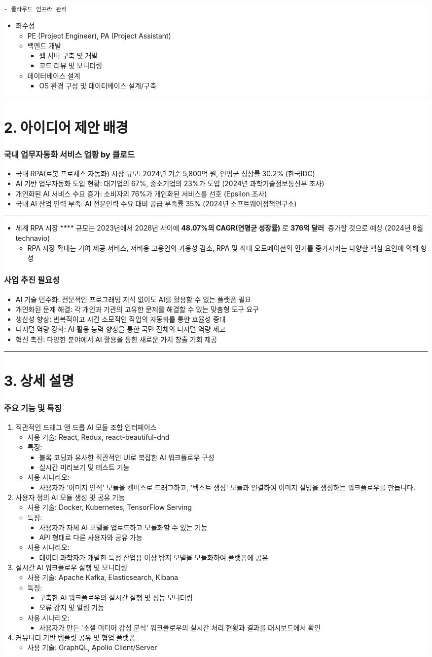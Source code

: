     - 클라우드 인프라 관리
- 최수정
    - PE (Project Engineer), PA (Project Assistant)
    - 백엔드 개발
        - 웹 서버 구축 및 개발
        - 코드 리뷰 및 모니터링
    - 데이터베이스 설계
        - OS 환경 구성 및 데이터베이스 설계/구축

---

# **2. 아이디어 제안 배경**

### 국내 업무자동화 서비스 업황 by 클로드

- 국내 RPA(로봇 프로세스 자동화) 시장 규모: 2024년 기준 5,800억 원, 연평균 성장률 30.2% (한국IDC)
- AI 기반 업무자동화 도입 현황: 대기업의 67%, 중소기업의 23%가 도입 (2024년 과학기술정보통신부 조사)
- 개인화된 AI 서비스 수요 증가: 소비자의 76%가 개인화된 서비스를 선호 (Epsilon 조사)
- 국내 AI 산업 인력 부족: AI 전문인력 수요 대비 공급 부족률 35% (2024년 소프트웨어정책연구소)

---

- 세계 RPA 시장 **** 규모는 2023년에서 2028년 사이에 **48.07%의 CAGR(연평균 성장률)** 로 **376억 달러**  증가할 것으로 예상 (2024년 8월 technavio)
    - RPA 시장 확대는 기여 제공 서비스, 저비용 고용인의 가용성 감소, RPA 및 최대 오토메이션의 인기를 증가시키는 다양한 핵심 요인에 의해 형성

### 사업 추진 필요성

- AI 기술 민주화: 전문적인 프로그래밍 지식 없이도 AI를 활용할 수 있는 플랫폼 필요
- 개인화된 문제 해결: 각 개인과 기관의 고유한 문제를 해결할 수 있는 맞춤형 도구 요구
- 생산성 향상: 반복적이고 시간 소모적인 작업의 자동화를 통한 효율성 증대
- 디지털 역량 강화: AI 활용 능력 향상을 통한 국민 전체의 디지털 역량 제고
- 혁신 촉진: 다양한 분야에서 AI 활용을 통한 새로운 가치 창출 기회 제공

---

# **3. 상세 설명**

### 주요 기능 및 특징

1. 직관적인 드래그 앤 드롭 AI 모듈 조합 인터페이스
    - 사용 기술: React, Redux, react-beautiful-dnd
    - 특징:
        - 블록 코딩과 유사한 직관적인 UI로 복잡한 AI 워크플로우 구성
        - 실시간 미리보기 및 테스트 기능
    - 사용 시나리오:
        - 사용자가 '이미지 인식' 모듈을 캔버스로 드래그하고, '텍스트 생성' 모듈과 연결하여 이미지 설명을 생성하는 워크플로우를 만듭니다.
2. 사용자 정의 AI 모듈 생성 및 공유 기능
    - 사용 기술: Docker, Kubernetes, TensorFlow Serving
    - 특징:
        - 사용자가 자체 AI 모델을 업로드하고 모듈화할 수 있는 기능
        - API 형태로 다른 사용자와 공유 가능
    - 사용 시나리오:
        - 데이터 과학자가 개발한 특정 산업용 이상 탐지 모델을 모듈화하여 플랫폼에 공유
3. 실시간 AI 워크플로우 실행 및 모니터링
    - 사용 기술: Apache Kafka, Elasticsearch, Kibana
    - 특징:
        - 구축한 AI 워크플로우의 실시간 실행 및 성능 모니터링
        - 오류 감지 및 알림 기능
    - 사용 시나리오:
        - 사용자가 만든 '소셜 미디어 감성 분석' 워크플로우의 실시간 처리 현황과 결과를 대시보드에서 확인
4. 커뮤니티 기반 템플릿 공유 및 협업 플랫폼
    - 사용 기술: GraphQL, Apollo Client/Server
